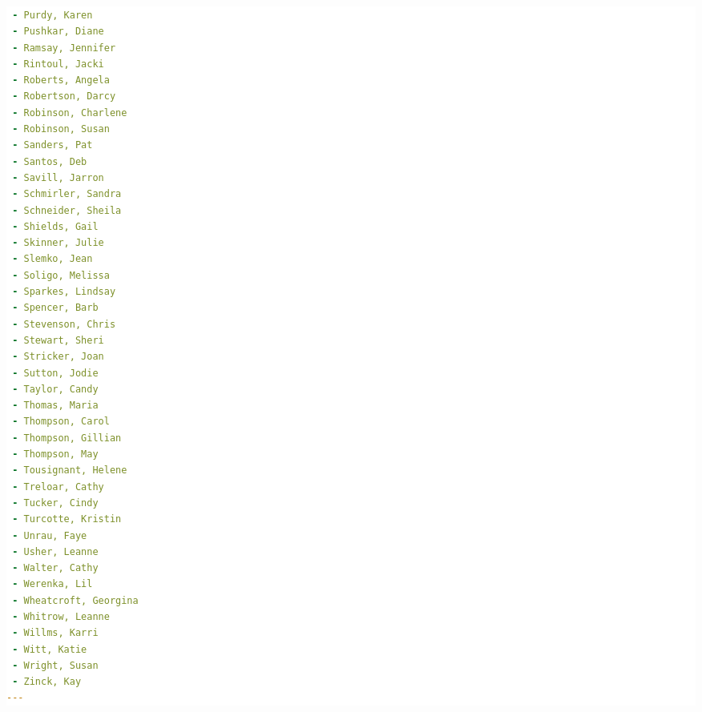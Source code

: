 ```yaml
 - Purdy, Karen
 - Pushkar, Diane
 - Ramsay, Jennifer
 - Rintoul, Jacki
 - Roberts, Angela
 - Robertson, Darcy
 - Robinson, Charlene
 - Robinson, Susan
 - Sanders, Pat
 - Santos, Deb
 - Savill, Jarron
 - Schmirler, Sandra
 - Schneider, Sheila
 - Shields, Gail
 - Skinner, Julie
 - Slemko, Jean
 - Soligo, Melissa
 - Sparkes, Lindsay
 - Spencer, Barb
 - Stevenson, Chris
 - Stewart, Sheri
 - Stricker, Joan
 - Sutton, Jodie
 - Taylor, Candy
 - Thomas, Maria
 - Thompson, Carol
 - Thompson, Gillian
 - Thompson, May
 - Tousignant, Helene
 - Treloar, Cathy
 - Tucker, Cindy
 - Turcotte, Kristin
 - Unrau, Faye
 - Usher, Leanne
 - Walter, Cathy
 - Werenka, Lil
 - Wheatcroft, Georgina
 - Whitrow, Leanne
 - Willms, Karri
 - Witt, Katie
 - Wright, Susan
 - Zinck, Kay
---
```

